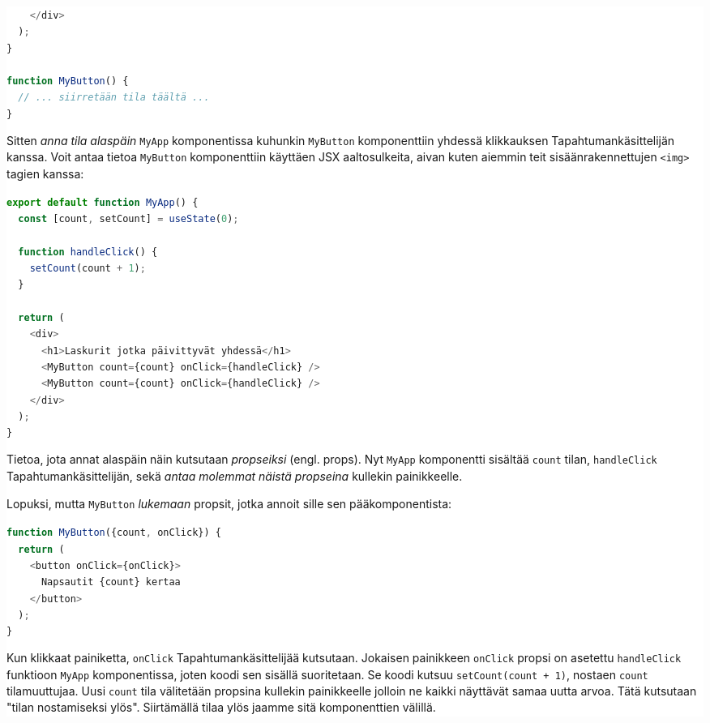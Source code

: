 ```js {2-6,18}
    </div>
  );
}

function MyButton() {
  // ... siirretään tila täältä ...
}

```

Sitten _anna tila alaspäin_ `MyApp` komponentissa kuhunkin `MyButton` komponenttiin yhdessä klikkauksen Tapahtumankäsittelijän kanssa. Voit antaa tietoa `MyButton` komponenttiin käyttäen JSX aaltosulkeita, aivan kuten aiemmin teit sisäänrakennettujen `<img>` tagien kanssa:

```js {11-12}
export default function MyApp() {
  const [count, setCount] = useState(0);

  function handleClick() {
    setCount(count + 1);
  }

  return (
    <div>
      <h1>Laskurit jotka päivittyvät yhdessä</h1>
      <MyButton count={count} onClick={handleClick} />
      <MyButton count={count} onClick={handleClick} />
    </div>
  );
}
```

Tietoa, jota annat alaspäin näin kutsutaan _propseiksi_ (engl. props). Nyt `MyApp` komponentti sisältää `count` tilan, `handleClick` Tapahtumankäsittelijän, sekä _antaa molemmat näistä propseina_ kullekin painikkeelle.

Lopuksi, mutta `MyButton` _lukemaan_ propsit, jotka annoit sille sen pääkomponentista:

```js {1,3}
function MyButton({count, onClick}) {
  return (
    <button onClick={onClick}>
      Napsautit {count} kertaa
    </button>
  );
}
```

Kun klikkaat painiketta, `onClick` Tapahtumankäsittelijää kutsutaan. Jokaisen painikkeen `onClick` propsi on asetettu `handleClick` funktioon `MyApp` komponentissa, joten koodi sen sisällä suoritetaan. Se koodi kutsuu `setCount(count + 1)`, nostaen `count` tilamuuttujaa. Uusi `count` tila välitetään propsina kullekin painikkeelle jolloin ne kaikki näyttävät samaa uutta arvoa. Tätä kutsutaan "tilan nostamiseksi ylös". Siirtämällä tilaa ylös jaamme sitä komponenttien välillä.

<Sandpack>
